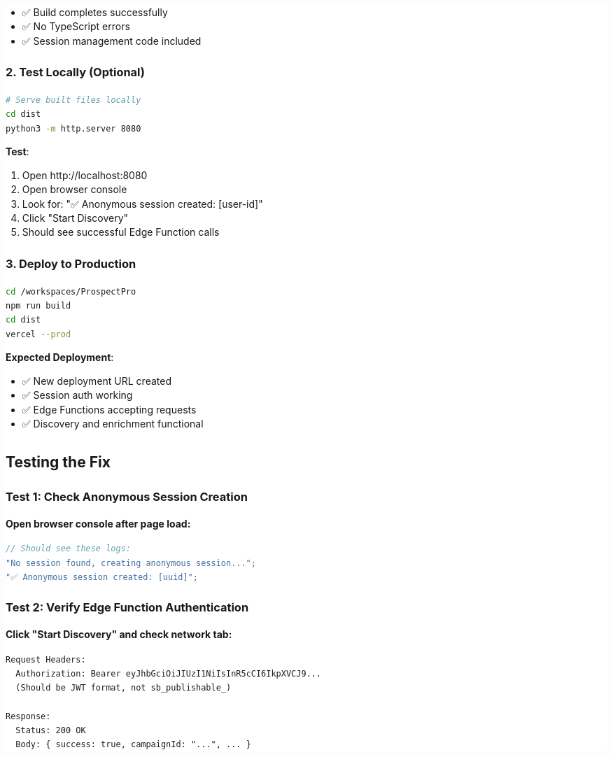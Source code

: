 - ✅ Build completes successfully
- ✅ No TypeScript errors
- ✅ Session management code included

### 2. Test Locally (Optional)

```bash
# Serve built files locally
cd dist
python3 -m http.server 8080
```

**Test**:

1. Open http://localhost:8080
2. Open browser console
3. Look for: "✅ Anonymous session created: [user-id]"
4. Click "Start Discovery"
5. Should see successful Edge Function calls

### 3. Deploy to Production

```bash
cd /workspaces/ProspectPro
npm run build
cd dist
vercel --prod
```

**Expected Deployment**:

- ✅ New deployment URL created
- ✅ Session auth working
- ✅ Edge Functions accepting requests
- ✅ Discovery and enrichment functional

## Testing the Fix

### Test 1: Check Anonymous Session Creation

**Open browser console after page load:**

```javascript
// Should see these logs:
"No session found, creating anonymous session...";
"✅ Anonymous session created: [uuid]";
```

### Test 2: Verify Edge Function Authentication

**Click "Start Discovery" and check network tab:**

```
Request Headers:
  Authorization: Bearer eyJhbGciOiJIUzI1NiIsInR5cCI6IkpXVCJ9...
  (Should be JWT format, not sb_publishable_)

Response:
  Status: 200 OK
  Body: { success: true, campaignId: "...", ... }
```
